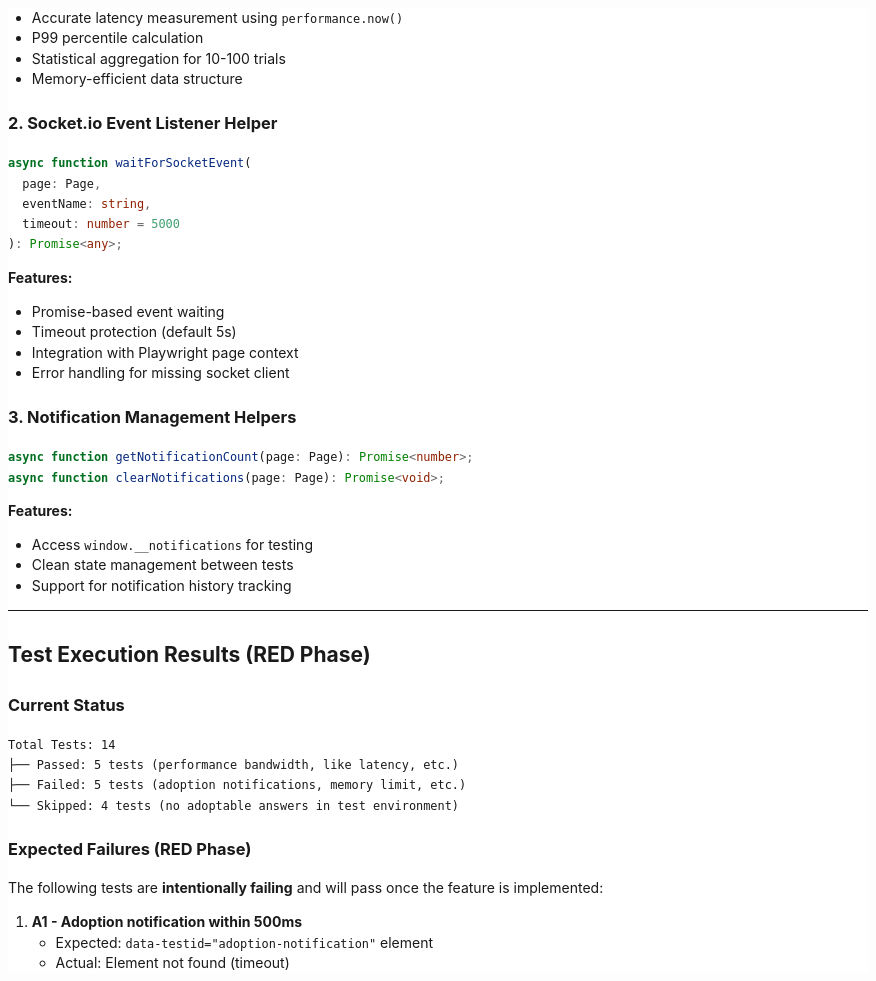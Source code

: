 - Accurate latency measurement using `performance.now()`
- P99 percentile calculation
- Statistical aggregation for 10-100 trials
- Memory-efficient data structure

### 2. Socket.io Event Listener Helper

```typescript
async function waitForSocketEvent(
  page: Page,
  eventName: string,
  timeout: number = 5000
): Promise<any>;
```

**Features:**

- Promise-based event waiting
- Timeout protection (default 5s)
- Integration with Playwright page context
- Error handling for missing socket client

### 3. Notification Management Helpers

```typescript
async function getNotificationCount(page: Page): Promise<number>;
async function clearNotifications(page: Page): Promise<void>;
```

**Features:**

- Access `window.__notifications` for testing
- Clean state management between tests
- Support for notification history tracking

---

## Test Execution Results (RED Phase)

### Current Status

```
Total Tests: 14
├── Passed: 5 tests (performance bandwidth, like latency, etc.)
├── Failed: 5 tests (adoption notifications, memory limit, etc.)
└── Skipped: 4 tests (no adoptable answers in test environment)
```

### Expected Failures (RED Phase)

The following tests are **intentionally failing** and will pass once the feature is implemented:

1. **A1 - Adoption notification within 500ms**
   - Expected: `data-testid="adoption-notification"` element
   - Actual: Element not found (timeout)
